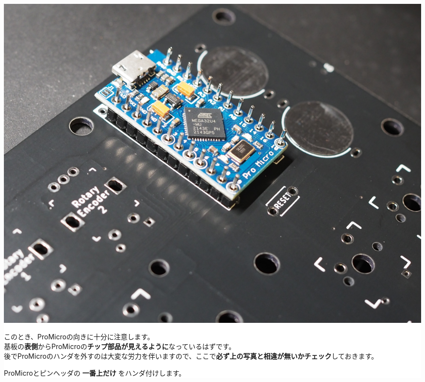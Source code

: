![ProMicro-2](imgs/ProMicro-2.JPG)  

このとき、ProMicroの向きに十分に注意します。  
基板の**表側**からProMicroの**チップ部品が見えるように**なっているはずです。  
後でProMicroのハンダを外すのは大変な労力を伴いますので、ここで**必ず上の写真と相違が無いかチェック**しておきます。

ProMicroとピンヘッダの **一番上だけ** をハンダ付けします。
